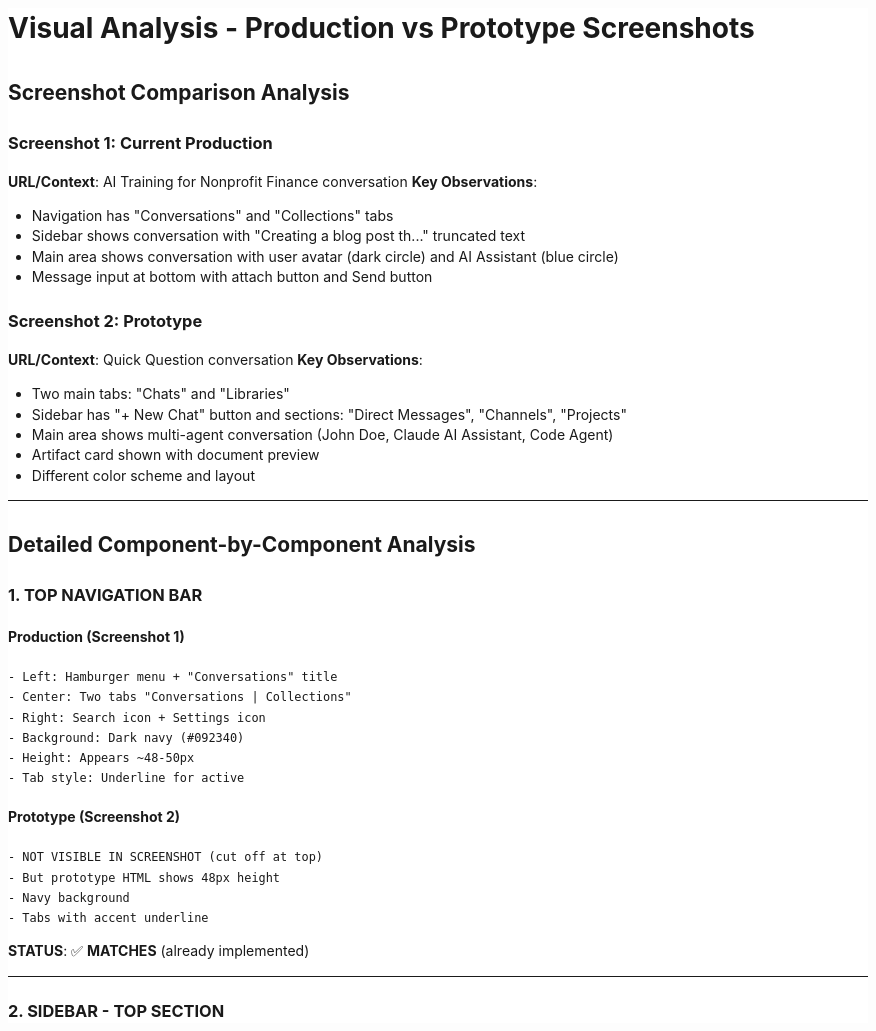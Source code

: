 # Visual Analysis - Production vs Prototype Screenshots

## Screenshot Comparison Analysis

### Screenshot 1: Current Production
**URL/Context**: AI Training for Nonprofit Finance conversation
**Key Observations**:
- Navigation has "Conversations" and "Collections" tabs
- Sidebar shows conversation with "Creating a blog post th..." truncated text
- Main area shows conversation with user avatar (dark circle) and AI Assistant (blue circle)
- Message input at bottom with attach button and Send button

### Screenshot 2: Prototype
**URL/Context**: Quick Question conversation
**Key Observations**:
- Two main tabs: "Chats" and "Libraries"
- Sidebar has "+ New Chat" button and sections: "Direct Messages", "Channels", "Projects"
- Main area shows multi-agent conversation (John Doe, Claude AI Assistant, Code Agent)
- Artifact card shown with document preview
- Different color scheme and layout

---

## Detailed Component-by-Component Analysis

### 1. TOP NAVIGATION BAR

#### Production (Screenshot 1)
```
- Left: Hamburger menu + "Conversations" title
- Center: Two tabs "Conversations | Collections"
- Right: Search icon + Settings icon
- Background: Dark navy (#092340)
- Height: Appears ~48-50px
- Tab style: Underline for active
```

#### Prototype (Screenshot 2)
```
- NOT VISIBLE IN SCREENSHOT (cut off at top)
- But prototype HTML shows 48px height
- Navy background
- Tabs with accent underline
```

**STATUS**: ✅ **MATCHES** (already implemented)

---

### 2. SIDEBAR - TOP SECTION
